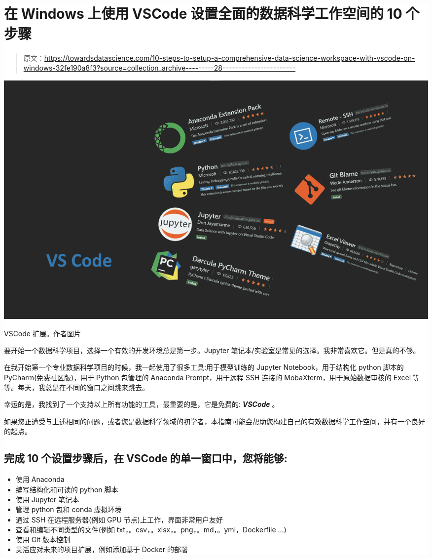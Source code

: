 # 在 Windows 上使用 VSCode 设置全面的数据科学工作空间的 10 个步骤

> 原文：<https://towardsdatascience.com/10-steps-to-setup-a-comprehensive-data-science-workspace-with-vscode-on-windows-32fe190a8f3?source=collection_archive---------28----------------------->

![](img/eeb0293d06692e2db15824142b60b187.png)

VSCode 扩展。作者图片

要开始一个数据科学项目，选择一个有效的开发环境总是第一步。Jupyter 笔记本/实验室是常见的选择。我非常喜欢它。但是真的不够。

在我开始第一个专业数据科学项目的时候，我一起使用了很多工具:用于模型训练的 Jupyter Notebook，用于结构化 python 脚本的 PyCharm(免费社区版)，用于 Python 包管理的 Anaconda Prompt，用于远程 SSH 连接的 MobaXterm，用于原始数据审核的 Excel 等等。每天，我总是在不同的窗口之间跳来跳去。

幸运的是，我找到了一个支持以上所有功能的工具，最重要的是，它是免费的: ***VSCode*** 。

如果您正遭受与上述相同的问题，或者您是数据科学领域的初学者，本指南可能会帮助您构建自己的有效数据科学工作空间，并有一个良好的起点。

## 完成 10 个设置步骤后，在 VSCode 的单一窗口中，您将能够:

*   使用 Anaconda
*   编写结构化和可读的 python 脚本
*   使用 Jupyter 笔记本
*   管理 python 包和 conda 虚拟环境
*   通过 SSH 在远程服务器(例如 GPU 节点)上工作，界面非常用户友好
*   查看和编辑不同类型的文件(例如 txt，。csv，。xlsx，。png，。md，。yml，Dockerfile …)
*   使用 Git 版本控制
*   灵活应对未来的项目扩展，例如添加基于 Docker 的部署
